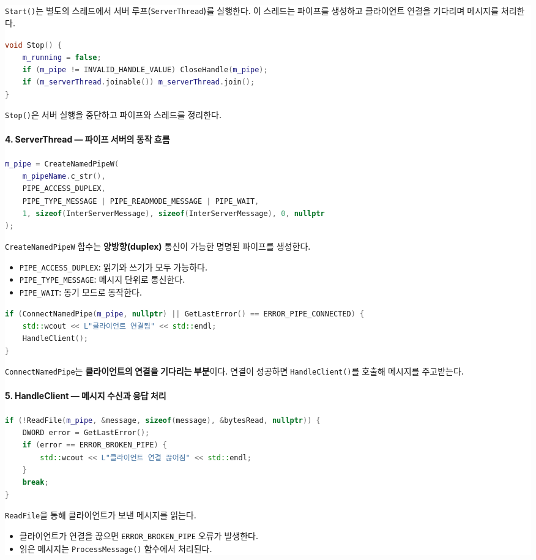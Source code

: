`Start()`는 별도의 스레드에서 서버 루프(`ServerThread`)를 실행한다.
이 스레드는 파이프를 생성하고 클라이언트 연결을 기다리며 메시지를 처리한다.

```cpp
void Stop() {
    m_running = false;
    if (m_pipe != INVALID_HANDLE_VALUE) CloseHandle(m_pipe);
    if (m_serverThread.joinable()) m_serverThread.join();
}
```

`Stop()`은 서버 실행을 중단하고 파이프와 스레드를 정리한다.


#### 4. ServerThread — 파이프 서버의 동작 흐름

```cpp
m_pipe = CreateNamedPipeW(
    m_pipeName.c_str(),
    PIPE_ACCESS_DUPLEX,
    PIPE_TYPE_MESSAGE | PIPE_READMODE_MESSAGE | PIPE_WAIT,
    1, sizeof(InterServerMessage), sizeof(InterServerMessage), 0, nullptr
);
```

`CreateNamedPipeW` 함수는 **양방향(duplex)** 통신이 가능한 명명된 파이프를 생성한다.

* `PIPE_ACCESS_DUPLEX`: 읽기와 쓰기가 모두 가능하다.
* `PIPE_TYPE_MESSAGE`: 메시지 단위로 통신한다.
* `PIPE_WAIT`: 동기 모드로 동작한다.

```cpp
if (ConnectNamedPipe(m_pipe, nullptr) || GetLastError() == ERROR_PIPE_CONNECTED) {
    std::wcout << L"클라이언트 연결됨" << std::endl;
    HandleClient();
}
```

`ConnectNamedPipe`는 **클라이언트의 연결을 기다리는 부분**이다.
연결이 성공하면 `HandleClient()`를 호출해 메시지를 주고받는다.


#### 5. HandleClient — 메시지 수신과 응답 처리

```cpp
if (!ReadFile(m_pipe, &message, sizeof(message), &bytesRead, nullptr)) {
    DWORD error = GetLastError();
    if (error == ERROR_BROKEN_PIPE) {
        std::wcout << L"클라이언트 연결 끊어짐" << std::endl;
    }
    break;
}
```

`ReadFile`을 통해 클라이언트가 보낸 메시지를 읽는다.

* 클라이언트가 연결을 끊으면 `ERROR_BROKEN_PIPE` 오류가 발생한다.
* 읽은 메시지는 `ProcessMessage()` 함수에서 처리된다.
